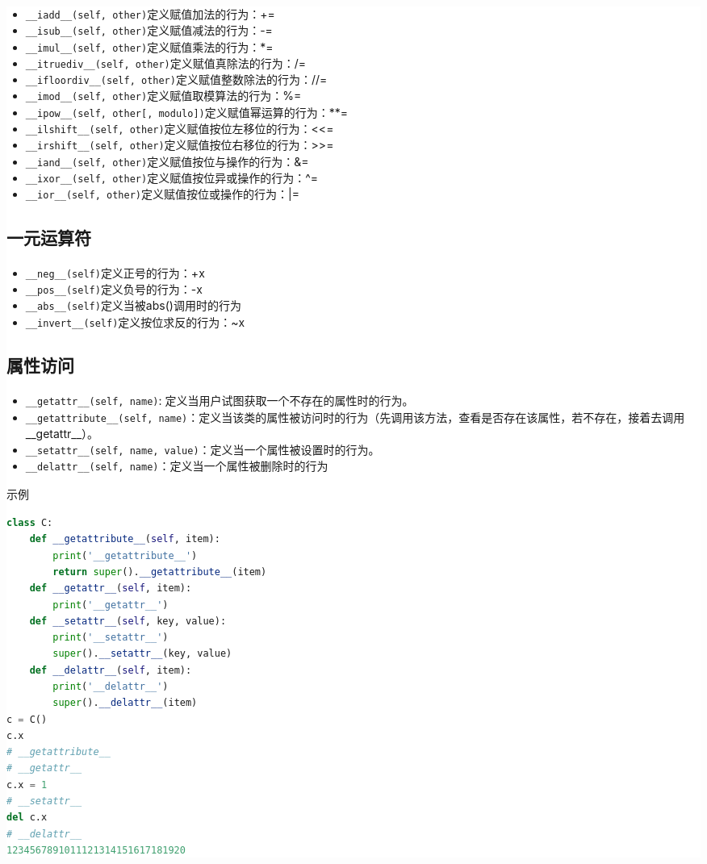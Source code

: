 - `__iadd__(self, other)`定义赋值加法的行为：+=
- `__isub__(self, other)`定义赋值减法的行为：-=
- `__imul__(self, other)`定义赋值乘法的行为：*=
- `__itruediv__(self, other)`定义赋值真除法的行为：/=
- `__ifloordiv__(self, other)`定义赋值整数除法的行为：//=
- `__imod__(self, other)`定义赋值取模算法的行为：%=
- `__ipow__(self, other[, modulo])`定义赋值幂运算的行为：**=
- `__ilshift__(self, other)`定义赋值按位左移位的行为：<<=
- `__irshift__(self, other)`定义赋值按位右移位的行为：>>=
- `__iand__(self, other)`定义赋值按位与操作的行为：&=
- `__ixor__(self, other)`定义赋值按位异或操作的行为：^=
- `__ior__(self, other)`定义赋值按位或操作的行为：|=

## 一元运算符

- `__neg__(self)`定义正号的行为：+x
- `__pos__(self)`定义负号的行为：-x
- `__abs__(self)`定义当被abs()调用时的行为
- `__invert__(self)`定义按位求反的行为：~x

## 属性访问

- `__getattr__(self, name)`: 定义当用户试图获取一个不存在的属性时的行为。
- `__getattribute__(self, name)`：定义当该类的属性被访问时的行为（先调用该方法，查看是否存在该属性，若不存在，接着去调用__getattr__）。
- `__setattr__(self, name, value)`：定义当一个属性被设置时的行为。
- `__delattr__(self, name)`：定义当一个属性被删除时的行为

示例

```python
class C:
    def __getattribute__(self, item):
        print('__getattribute__')
        return super().__getattribute__(item)
    def __getattr__(self, item):
        print('__getattr__')
    def __setattr__(self, key, value):
        print('__setattr__')
        super().__setattr__(key, value)
    def __delattr__(self, item):
        print('__delattr__')
        super().__delattr__(item)
c = C()
c.x
# __getattribute__
# __getattr__
c.x = 1
# __setattr__
del c.x
# __delattr__
1234567891011121314151617181920
```
